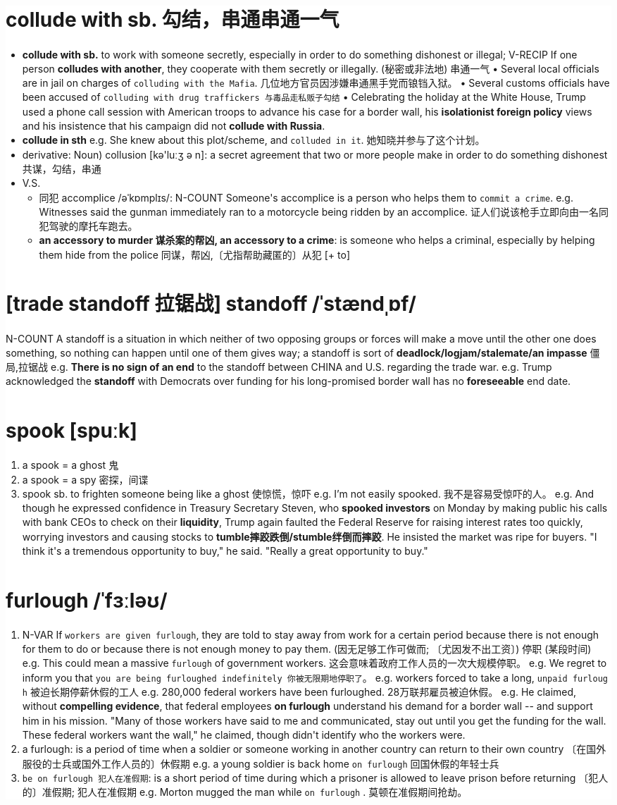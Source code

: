 # collude with sb. 勾结，串通串通一气
* **collude with sb.** to work with someone secretly, especially in order to do something dishonest or illegal; V-RECIP If one person **colludes with another**, they cooperate with them secretly or illegally. (秘密或非法地) 串通一气
• Several local officials are in jail on charges of `colluding with the Mafia`. 几位地方官员因涉嫌串通黑手党而锒铛入狱。
• Several customs officials have been accused of `colluding with drug traffickers 与毒品走私贩子勾结`
• Celebrating the holiday at the White House, Trump used a phone call session with American troops to advance his case for a border wall, his **isolationist foreign policy** views and his insistence that his campaign did not **collude with Russia**.
* **collude in sth** e.g. She knew about this plot/scheme, and `colluded in it`. 她知晓并参与了这个计划。
* derivative: Noun) collusion [kə'luːʒ ə n]: a secret agreement that two or more people make in order to do something dishonest 共谋，勾结，串通
* V.S.
  * 同犯 accomplice /əˈkɒmplɪs/: N-COUNT Someone's accomplice is a person who helps them to `commit a crime`. e.g. Witnesses said the gunman immediately ran to a motorcycle being ridden by an accomplice.  证人们说该枪手立即向由一名同犯驾驶的摩托车跑去。
  * **an accessory to murder 谋杀案的帮凶, an accessory to a crime**: is someone who helps a criminal, especially by helping them hide from the police 同谋，帮凶,〔尤指帮助藏匿的〕从犯 [+ to]

# [**trade standoff 拉锯战**] standoff /ˈstændˌɒf/     
N-COUNT A standoff is a situation in which neither of two opposing groups or forces will make a move until the other one does something, so nothing can happen until one of them gives way; a standoff is sort of **deadlock/logjam/stalemate/an impasse** 僵局,拉锯战
e.g. **There is no sign of an end** to the standoff between CHINA and U.S. regarding the trade war.
e.g. Trump acknowledged the **standoff** with Democrats over funding for his long-promised border wall has no **foreseeable** end date.

# spook [spuːk]
1. a spook = a ghost 鬼
2. a spook = a spy 密探，间谍
3. spook sb. to frighten someone being like a ghost 使惊慌，惊吓
e.g. I’m not easily spooked. 我不是容易受惊吓的人。
e.g. And though he expressed confidence in Treasury Secretary Steven, who **spooked investors** on Monday by making public his calls with bank CEOs to check on their **liquidity**, Trump again faulted the Federal Reserve for raising interest rates too quickly, worrying investors and causing stocks to **tumble摔跤跌倒/stumble绊倒而摔跤**. He insisted the market was ripe for buyers. "I think it's a tremendous opportunity to buy," he said. "Really a great opportunity to buy."

# furlough  /ˈfɜːləʊ/
1. N-VAR If `workers are given furlough`, they are told to stay away from work for a certain period because there is not enough for them to do or because there is not enough money to pay them. (因无足够工作可做而; 〔尤因发不出工资〕) 停职 (某段时间)
e.g. This could mean a massive `furlough` of government workers. 这会意味着政府工作人员的一次大规模停职。
e.g. We regret to inform you that `you are being furloughed indefinitely 你被无限期地停职了`。
e.g. workers forced to take a long, `unpaid furlough` 被迫长期停薪休假的工人
e.g. 280,000 federal workers have been furloughed. 28万联邦雇员被迫休假。
e.g. He claimed, without **compelling evidence**, that federal employees **on furlough** understand his demand for a border wall -- and support him in his mission. "Many of those workers have said to me and communicated, stay out until you get the funding for the wall. These federal workers want the wall," he claimed, though didn't identify who the workers were.
2. a furlough: is a period of time when a soldier or someone working in another country can return to their own country 〔在国外服役的士兵或国外工作人员的〕休假期
e.g. a young soldier is back home `on furlough` 回国休假的年轻士兵
3. `be on furlough 犯人在准假期`: is a short period of time during which a prisoner is allowed to leave prison before returning 〔犯人的〕准假期; 犯人在准假期
e.g. Morton mugged the man while `on furlough` . 莫顿在准假期间抢劫。
